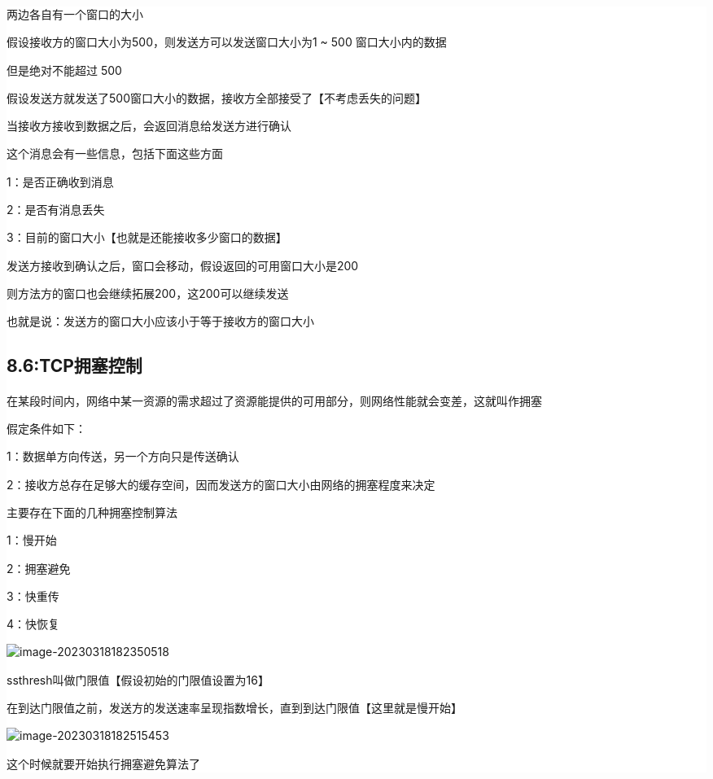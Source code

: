 两边各自有一个窗口的大小

假设接收方的窗口大小为500，则发送方可以发送窗口大小为1 ~ 500 窗口大小内的数据

但是绝对不能超过 500



假设发送方就发送了500窗口大小的数据，接收方全部接受了【不考虑丢失的问题】



当接收方接收到数据之后，会返回消息给发送方进行确认

这个消息会有一些信息，包括下面这些方面

1：是否正确收到消息

2：是否有消息丢失

3：目前的窗口大小【也就是还能接收多少窗口的数据】



发送方接收到确认之后，窗口会移动，假设返回的可用窗口大小是200

则方法方的窗口也会继续拓展200，这200可以继续发送

也就是说：发送方的窗口大小应该小于等于接收方的窗口大小

## 8.6:TCP拥塞控制

在某段时间内，网络中某一资源的需求超过了资源能提供的可用部分，则网络性能就会变差，这就叫作拥塞



假定条件如下：

1：数据单方向传送，另一个方向只是传送确认

2：接收方总存在足够大的缓存空间，因而发送方的窗口大小由网络的拥塞程度来决定



主要存在下面的几种拥塞控制算法

1：慢开始

2：拥塞避免

3：快重传

4：快恢复

![image-20230318182350518](https://zzx-note.oss-cn-beijing.aliyuncs.com/wangluo/image-20230318182350518.png)



ssthresh叫做门限值【假设初始的门限值设置为16】

在到达门限值之前，发送方的发送速率呈现指数增长，直到到达门限值【这里就是慢开始】

![image-20230318182515453](https://zzx-note.oss-cn-beijing.aliyuncs.com/wangluo/image-20230318182515453.png)

这个时候就要开始执行拥塞避免算法了
